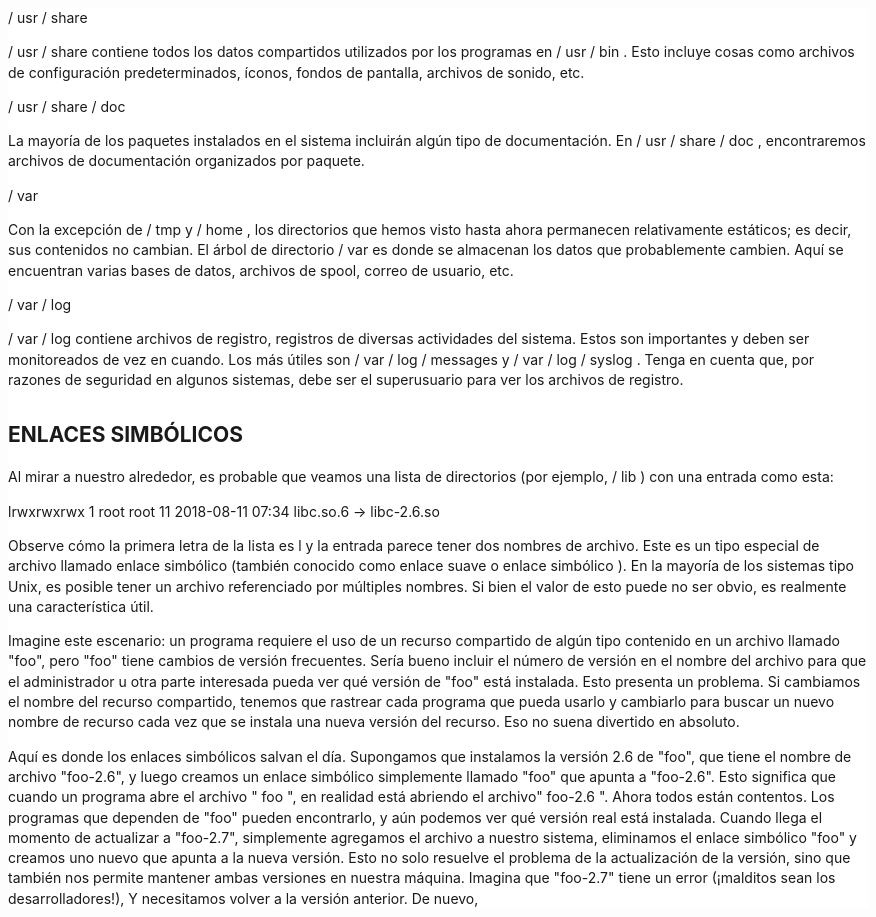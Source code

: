 / usr / share

/ usr / share contiene todos los datos compartidos utilizados por los programas en / usr / bin . Esto incluye cosas como archivos de configuración predeterminados, íconos, fondos de pantalla, archivos de sonido, etc.

/ usr / share / doc

La mayoría de los paquetes instalados en el sistema incluirán algún tipo de documentación. En / usr / share / doc , encontraremos archivos de documentación organizados por paquete.

/ var

Con la excepción de / tmp y / home , los directorios que hemos visto hasta ahora permanecen relativamente estáticos; es decir, sus contenidos no cambian. El árbol de directorio / var es donde se almacenan los datos que probablemente cambien. Aquí se encuentran varias bases de datos, archivos de spool, correo de usuario, etc.

/ var / log

/ var / log contiene archivos de registro, registros de diversas actividades del sistema. Estos son importantes y deben ser monitoreados de vez en cuando. Los más útiles son / var / log / messages y / var / log / syslog . Tenga en cuenta que, por razones de seguridad en algunos sistemas, debe ser el superusuario para ver los archivos de registro.


## ENLACES SIMBÓLICOS

Al mirar a nuestro alrededor, es probable que veamos una lista de directorios (por ejemplo, / lib ) con una entrada como esta:

lrwxrwxrwx 1 root root 11 2018-08-11 07:34 libc.so.6 -> libc-2.6.so

Observe cómo la primera letra de la lista es l y la entrada parece tener dos nombres de archivo. Este es un tipo especial de archivo llamado enlace simbólico (también conocido como enlace suave o enlace simbólico ). En la mayoría de los sistemas tipo Unix, es posible tener un archivo referenciado por múltiples nombres. Si bien el valor de esto puede no ser obvio, es realmente una característica útil.

Imagine este escenario: un programa requiere el uso de un recurso compartido de algún tipo contenido en un archivo llamado "foo", pero "foo" tiene cambios de versión frecuentes. Sería bueno incluir el número de versión en el nombre del archivo para que el administrador u otra parte interesada pueda ver qué versión de "foo" está instalada. Esto presenta un problema. Si cambiamos el nombre del recurso compartido, tenemos que rastrear cada programa que pueda usarlo y cambiarlo para buscar un nuevo nombre de recurso cada vez que se instala una nueva versión del recurso. Eso no suena divertido en absoluto.

Aquí es donde los enlaces simbólicos salvan el día. Supongamos que instalamos la versión 2.6 de "foo", que tiene el nombre de archivo "foo-2.6", y luego creamos un enlace simbólico simplemente llamado "foo" que apunta a "foo-2.6". Esto significa que cuando un programa abre el archivo " foo ", en realidad está abriendo el archivo" foo-2.6 ". Ahora todos están contentos. Los programas que dependen de "foo" pueden encontrarlo, y aún podemos ver qué versión real está instalada. Cuando llega el momento de actualizar a "foo-2.7", simplemente agregamos el archivo a nuestro sistema, eliminamos el enlace simbólico "foo" y creamos uno nuevo que apunta a la nueva versión. Esto no solo resuelve el problema de la actualización de la versión, sino que también nos permite mantener ambas versiones en nuestra máquina. Imagina que "foo-2.7" tiene un error (¡malditos sean los desarrolladores!), Y necesitamos volver a la versión anterior. De nuevo,
